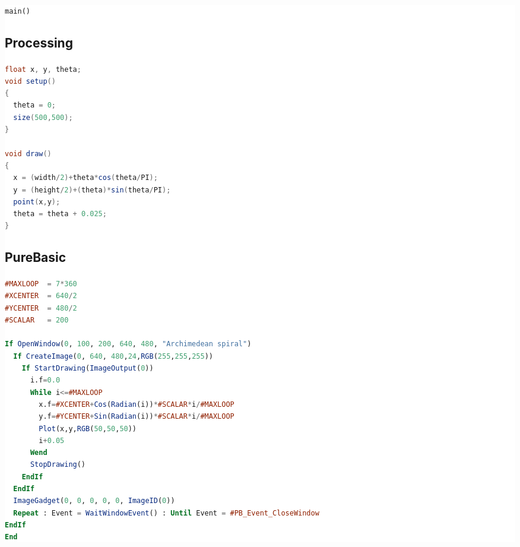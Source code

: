 ```Phix
main()
```



## Processing


```java
float x, y, theta;
void setup()
{
  theta = 0;
  size(500,500);
}

void draw()
{
  x = (width/2)+theta*cos(theta/PI);
  y = (height/2)+(theta)*sin(theta/PI);
  point(x,y);
  theta = theta + 0.025;
}
```




## PureBasic


```PureBasic
#MAXLOOP  = 7*360
#XCENTER  = 640/2
#YCENTER  = 480/2
#SCALAR   = 200

If OpenWindow(0, 100, 200, 640, 480, "Archimedean spiral")
  If CreateImage(0, 640, 480,24,RGB(255,255,255))
    If StartDrawing(ImageOutput(0))
      i.f=0.0
      While i<=#MAXLOOP
        x.f=#XCENTER+Cos(Radian(i))*#SCALAR*i/#MAXLOOP
        y.f=#YCENTER+Sin(Radian(i))*#SCALAR*i/#MAXLOOP
        Plot(x,y,RGB(50,50,50))
        i+0.05
      Wend
      StopDrawing()
    EndIf
  EndIf
  ImageGadget(0, 0, 0, 0, 0, ImageID(0))
  Repeat : Event = WaitWindowEvent() : Until Event = #PB_Event_CloseWindow
EndIf
End
```

